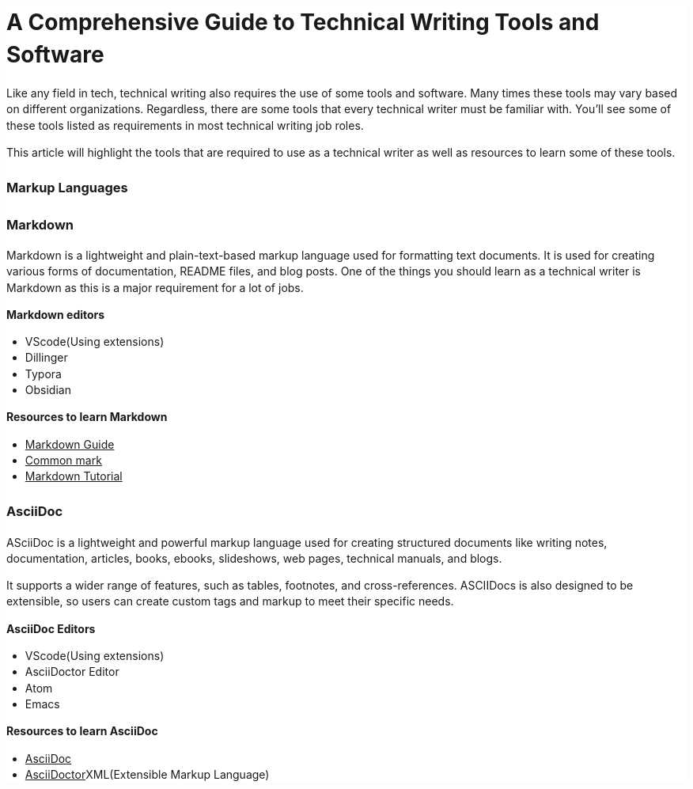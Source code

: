 # A Comprehensive Guide to Technical Writing Tools and Software



Like any field in tech, technical writing also requires the use of some tools and software. Many times these tools may vary based on different organizations. Regardless, there are some tools that every technical writer must be familiar with. You’ll see some of these tools listed as requirements in most technical writing job roles.

This article will highlight the tools that are required to use as a technical writer as well as resources to learn some of these tools.

### Markup Languages <a href="#id-23a2" id="id-23a2"></a>

### Markdown <a href="#id-049a" id="id-049a"></a>

Markdown is a lightweight and plain-text-based markup language used for formatting text documents. It is used for creating various forms of documentation, README files, and blog posts. One of the things you should learn as a technical writer is Markdown as this is a major requirement for a lot of jobs.

**Markdown editors**

* VScode(Using extensions)
* Dillinger
* Typora
* Obsidian

**Resources to learn Markdown**

* [Markdown Guide](https://markdownguide.org/)
* [Common mark](https://commonmark.org/help/)
* [Markdown Tutorial](https://www.markdowntutorial.com/)

### AsciiDoc <a href="#id-2c20" id="id-2c20"></a>

ASciiDoc is a lightweight and powerful markup language used for creating structured documents like writing notes, documentation, articles, books, ebooks, slideshows, web pages, technical manuals, and blogs.

It supports a wider range of features, such as tables, footnotes, and cross-references. ASCIIDocs is also designed to be extensible, so users can create custom tags and markup to meet their specific needs.

**AsciiDoc Editors**

* VScode(Using extensions)
* AsciiDoctor Editor
* Atom
* Emacs

**Resources to learn AsciiDoc**

* [AsciiDoc](https://asciidoc.org/)
* [AsciiDoctor](https://docs.asciidoctor.org/)XML(Extensible Markup Language)

